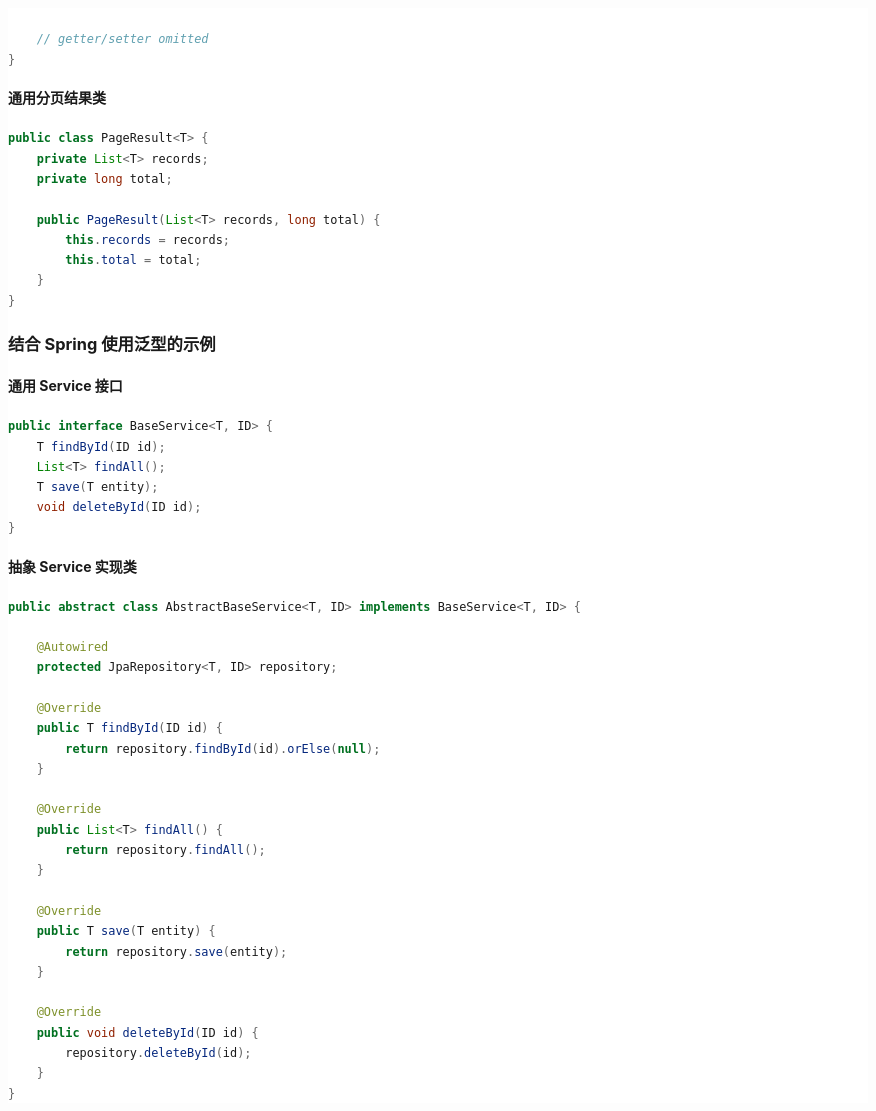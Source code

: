 ```java

    // getter/setter omitted
}
```

#### 通用分页结果类

```java
public class PageResult<T> {
    private List<T> records;
    private long total;

    public PageResult(List<T> records, long total) {
        this.records = records;
        this.total = total;
    }
}
```

### 结合 Spring 使用泛型的示例

#### 通用 Service 接口

```java
public interface BaseService<T, ID> {
    T findById(ID id);
    List<T> findAll();
    T save(T entity);
    void deleteById(ID id);
}
```

#### 抽象 Service 实现类

```java
public abstract class AbstractBaseService<T, ID> implements BaseService<T, ID> {

    @Autowired
    protected JpaRepository<T, ID> repository;

    @Override
    public T findById(ID id) {
        return repository.findById(id).orElse(null);
    }

    @Override
    public List<T> findAll() {
        return repository.findAll();
    }

    @Override
    public T save(T entity) {
        return repository.save(entity);
    }

    @Override
    public void deleteById(ID id) {
        repository.deleteById(id);
    }
}
```
